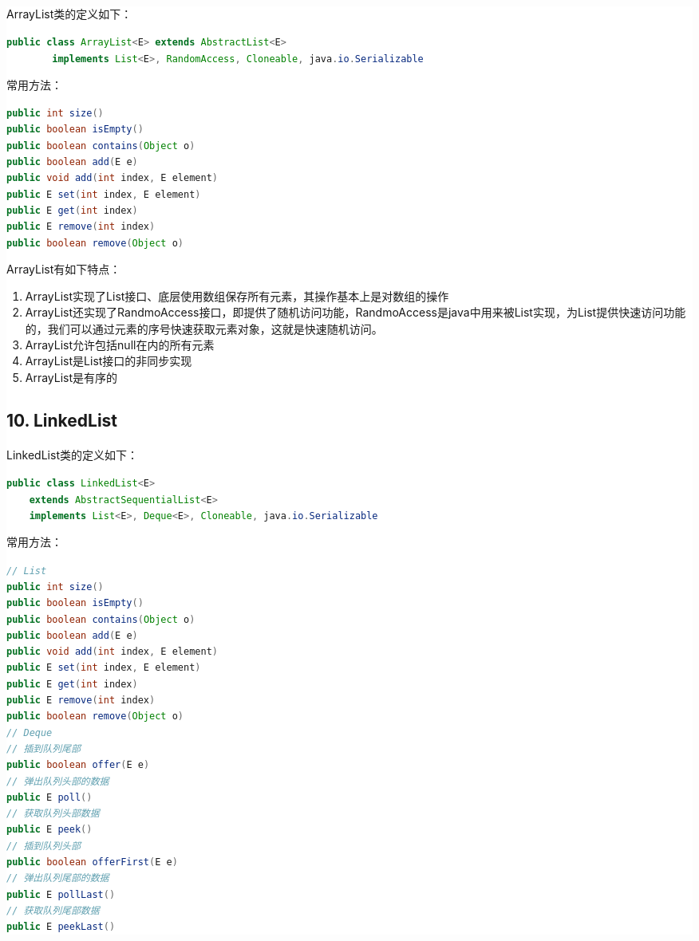 ArrayList类的定义如下：

```java
public class ArrayList<E> extends AbstractList<E>
        implements List<E>, RandomAccess, Cloneable, java.io.Serializable
```

常用方法：

```java
public int size()
public boolean isEmpty()
public boolean contains(Object o)
public boolean add(E e)
public void add(int index, E element)
public E set(int index, E element)
public E get(int index)
public E remove(int index)
public boolean remove(Object o)
```

ArrayList有如下特点：

1. ArrayList实现了List接口、底层使用数组保存所有元素，其操作基本上是对数组的操作
2. ArrayList还实现了RandmoAccess接口，即提供了随机访问功能，RandmoAccess是java中用来被List实现，为List提供快速访问功能的，我们可以通过元素的序号快速获取元素对象，这就是快速随机访问。
3. ArrayList允许包括null在内的所有元素
4. ArrayList是List接口的非同步实现
5. ArrayList是有序的

## 10. LinkedList

LinkedList类的定义如下：

```java
public class LinkedList<E>
    extends AbstractSequentialList<E>
    implements List<E>, Deque<E>, Cloneable, java.io.Serializable
```

常用方法：

```java
// List
public int size()
public boolean isEmpty()
public boolean contains(Object o)
public boolean add(E e)
public void add(int index, E element)
public E set(int index, E element)
public E get(int index)
public E remove(int index)
public boolean remove(Object o)
// Deque
// 插到队列尾部
public boolean offer(E e)
// 弹出队列头部的数据
public E poll()
// 获取队列头部数据
public E peek()
// 插到队列头部
public boolean offerFirst(E e)
// 弹出队列尾部的数据
public E pollLast()
// 获取队列尾部数据
public E peekLast()
```
